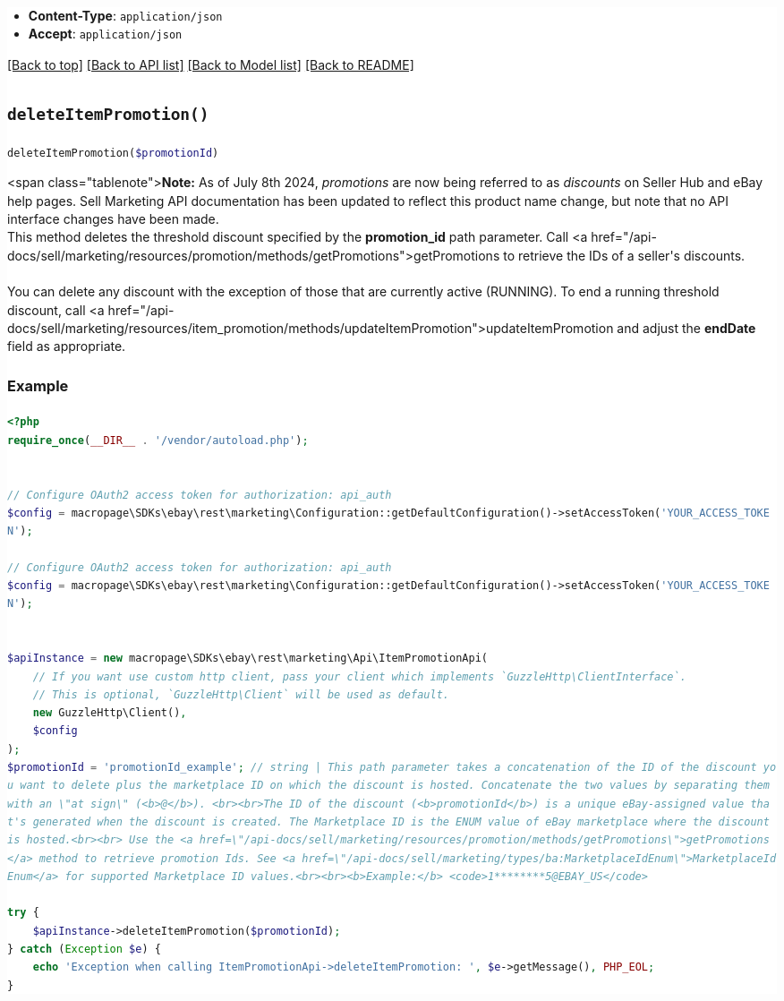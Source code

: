 - **Content-Type**: `application/json`
- **Accept**: `application/json`

[[Back to top]](#) [[Back to API list]](../../README.md#endpoints)
[[Back to Model list]](../../README.md#models)
[[Back to README]](../../README.md)

## `deleteItemPromotion()`

```php
deleteItemPromotion($promotionId)
```



<span class=\"tablenote\"><b>Note:</b> As of July 8th 2024, <i>promotions</i> are now being referred to as <i>discounts</i> on Seller Hub and eBay help pages. Sell Marketing API documentation has been updated to reflect this product name change, but note that no API interface changes have been made.</span><br>This method deletes the threshold discount specified by the <b>promotion_id</b> path parameter. Call <a href=\"/api-docs/sell/marketing/resources/promotion/methods/getPromotions\">getPromotions</a> to retrieve the IDs of a seller's discounts.  <br><br>You can delete any discount with the exception of those that are currently active (RUNNING). To end a running threshold discount, call <a href=\"/api-docs/sell/marketing/resources/item_promotion/methods/updateItemPromotion\">updateItemPromotion</a> and adjust the <b>endDate</b> field as appropriate.

### Example

```php
<?php
require_once(__DIR__ . '/vendor/autoload.php');


// Configure OAuth2 access token for authorization: api_auth
$config = macropage\SDKs\ebay\rest\marketing\Configuration::getDefaultConfiguration()->setAccessToken('YOUR_ACCESS_TOKEN');

// Configure OAuth2 access token for authorization: api_auth
$config = macropage\SDKs\ebay\rest\marketing\Configuration::getDefaultConfiguration()->setAccessToken('YOUR_ACCESS_TOKEN');


$apiInstance = new macropage\SDKs\ebay\rest\marketing\Api\ItemPromotionApi(
    // If you want use custom http client, pass your client which implements `GuzzleHttp\ClientInterface`.
    // This is optional, `GuzzleHttp\Client` will be used as default.
    new GuzzleHttp\Client(),
    $config
);
$promotionId = 'promotionId_example'; // string | This path parameter takes a concatenation of the ID of the discount you want to delete plus the marketplace ID on which the discount is hosted. Concatenate the two values by separating them with an \"at sign\" (<b>@</b>). <br><br>The ID of the discount (<b>promotionId</b>) is a unique eBay-assigned value that's generated when the discount is created. The Marketplace ID is the ENUM value of eBay marketplace where the discount is hosted.<br><br> Use the <a href=\"/api-docs/sell/marketing/resources/promotion/methods/getPromotions\">getPromotions</a> method to retrieve promotion Ids. See <a href=\"/api-docs/sell/marketing/types/ba:MarketplaceIdEnum\">MarketplaceIdEnum</a> for supported Marketplace ID values.<br><br><b>Example:</b> <code>1********5@EBAY_US</code>

try {
    $apiInstance->deleteItemPromotion($promotionId);
} catch (Exception $e) {
    echo 'Exception when calling ItemPromotionApi->deleteItemPromotion: ', $e->getMessage(), PHP_EOL;
}
```

